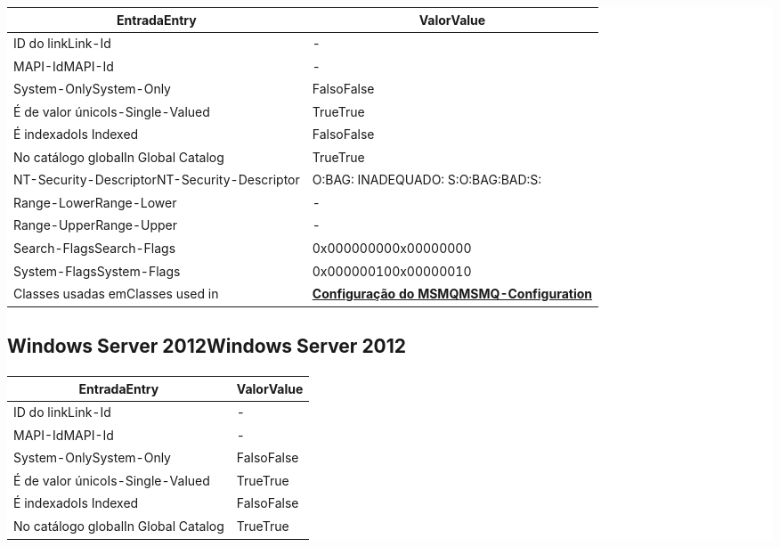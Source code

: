 | <span data-ttu-id="3eafb-222">Entrada</span><span class="sxs-lookup"><span data-stu-id="3eafb-222">Entry</span></span> | <span data-ttu-id="3eafb-223">Valor</span><span class="sxs-lookup"><span data-stu-id="3eafb-223">Value</span></span> |
|------------------------|--------------------------------------------------------------|
| <span data-ttu-id="3eafb-224">ID do link</span><span class="sxs-lookup"><span data-stu-id="3eafb-224">Link-Id</span></span>                | \-                                                           |
| <span data-ttu-id="3eafb-225">MAPI-Id</span><span class="sxs-lookup"><span data-stu-id="3eafb-225">MAPI-Id</span></span>                | \-                                                           |
| <span data-ttu-id="3eafb-226">System-Only</span><span class="sxs-lookup"><span data-stu-id="3eafb-226">System-Only</span></span>            | <span data-ttu-id="3eafb-227">Falso</span><span class="sxs-lookup"><span data-stu-id="3eafb-227">False</span></span>                                                        |
| <span data-ttu-id="3eafb-228">É de valor único</span><span class="sxs-lookup"><span data-stu-id="3eafb-228">Is-Single-Valued</span></span>       | <span data-ttu-id="3eafb-229">True</span><span class="sxs-lookup"><span data-stu-id="3eafb-229">True</span></span>                                                         |
| <span data-ttu-id="3eafb-230">É indexado</span><span class="sxs-lookup"><span data-stu-id="3eafb-230">Is Indexed</span></span>             | <span data-ttu-id="3eafb-231">Falso</span><span class="sxs-lookup"><span data-stu-id="3eafb-231">False</span></span>                                                        |
| <span data-ttu-id="3eafb-232">No catálogo global</span><span class="sxs-lookup"><span data-stu-id="3eafb-232">In Global Catalog</span></span>      | <span data-ttu-id="3eafb-233">True</span><span class="sxs-lookup"><span data-stu-id="3eafb-233">True</span></span>                                                         |
| <span data-ttu-id="3eafb-234">NT-Security-Descriptor</span><span class="sxs-lookup"><span data-stu-id="3eafb-234">NT-Security-Descriptor</span></span> | <span data-ttu-id="3eafb-235">O:BAG: INADEQUADO: S:</span><span class="sxs-lookup"><span data-stu-id="3eafb-235">O:BAG:BAD:S:</span></span>                                                 |
| <span data-ttu-id="3eafb-236">Range-Lower</span><span class="sxs-lookup"><span data-stu-id="3eafb-236">Range-Lower</span></span>            | \-                                                           |
| <span data-ttu-id="3eafb-237">Range-Upper</span><span class="sxs-lookup"><span data-stu-id="3eafb-237">Range-Upper</span></span>            | \-                                                           |
| <span data-ttu-id="3eafb-238">Search-Flags</span><span class="sxs-lookup"><span data-stu-id="3eafb-238">Search-Flags</span></span>           | <span data-ttu-id="3eafb-239">0x00000000</span><span class="sxs-lookup"><span data-stu-id="3eafb-239">0x00000000</span></span>                                                   |
| <span data-ttu-id="3eafb-240">System-Flags</span><span class="sxs-lookup"><span data-stu-id="3eafb-240">System-Flags</span></span>           | <span data-ttu-id="3eafb-241">0x00000010</span><span class="sxs-lookup"><span data-stu-id="3eafb-241">0x00000010</span></span>                                                   |
| <span data-ttu-id="3eafb-242">Classes usadas em</span><span class="sxs-lookup"><span data-stu-id="3eafb-242">Classes used in</span></span>        | [<span data-ttu-id="3eafb-243">**Configuração do MSMQ**</span><span class="sxs-lookup"><span data-stu-id="3eafb-243">**MSMQ-Configuration**</span></span>](c-msmqconfiguration.md)<br/> |



## <a name="windows-server-2012"></a><span data-ttu-id="3eafb-244">Windows Server 2012</span><span class="sxs-lookup"><span data-stu-id="3eafb-244">Windows Server 2012</span></span>



| <span data-ttu-id="3eafb-245">Entrada</span><span class="sxs-lookup"><span data-stu-id="3eafb-245">Entry</span></span> | <span data-ttu-id="3eafb-246">Valor</span><span class="sxs-lookup"><span data-stu-id="3eafb-246">Value</span></span> |
|------------------------|--------------------------------------------------------------|
| <span data-ttu-id="3eafb-247">ID do link</span><span class="sxs-lookup"><span data-stu-id="3eafb-247">Link-Id</span></span>                | \-                                                           |
| <span data-ttu-id="3eafb-248">MAPI-Id</span><span class="sxs-lookup"><span data-stu-id="3eafb-248">MAPI-Id</span></span>                | \-                                                           |
| <span data-ttu-id="3eafb-249">System-Only</span><span class="sxs-lookup"><span data-stu-id="3eafb-249">System-Only</span></span>            | <span data-ttu-id="3eafb-250">Falso</span><span class="sxs-lookup"><span data-stu-id="3eafb-250">False</span></span>                                                        |
| <span data-ttu-id="3eafb-251">É de valor único</span><span class="sxs-lookup"><span data-stu-id="3eafb-251">Is-Single-Valued</span></span>       | <span data-ttu-id="3eafb-252">True</span><span class="sxs-lookup"><span data-stu-id="3eafb-252">True</span></span>                                                         |
| <span data-ttu-id="3eafb-253">É indexado</span><span class="sxs-lookup"><span data-stu-id="3eafb-253">Is Indexed</span></span>             | <span data-ttu-id="3eafb-254">Falso</span><span class="sxs-lookup"><span data-stu-id="3eafb-254">False</span></span>                                                        |
| <span data-ttu-id="3eafb-255">No catálogo global</span><span class="sxs-lookup"><span data-stu-id="3eafb-255">In Global Catalog</span></span>      | <span data-ttu-id="3eafb-256">True</span><span class="sxs-lookup"><span data-stu-id="3eafb-256">True</span></span>                                                         |